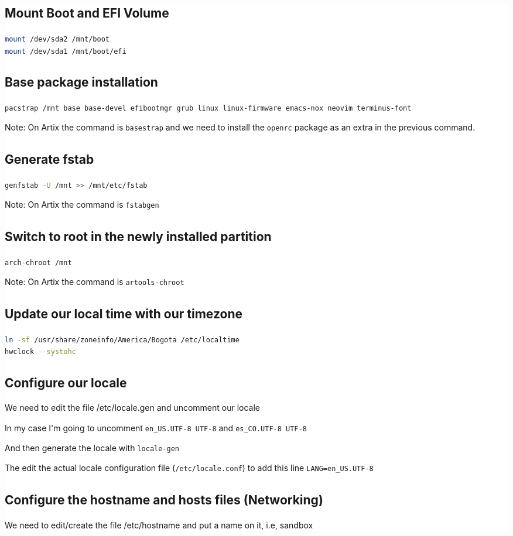 ## Mount Boot and EFI Volume

```sh
mount /dev/sda2 /mnt/boot
mount /dev/sda1 /mnt/boot/efi
```

## Base package installation

```bash
pacstrap /mnt base base-devel efibootmgr grub linux linux-firmware emacs-nox neovim terminus-font
```

Note: On Artix the command is `basestrap` and we need to install the `openrc` package as an extra in the previous command.

## Generate fstab

```bash
genfstab -U /mnt >> /mnt/etc/fstab
```

Note: On Artix the command is `fstabgen`

## Switch to root in the newly installed partition

```bash
arch-chroot /mnt
```

Note: On Artix the command is `artools-chroot`

## Update our local time with our timezone

```bash
ln -sf /usr/share/zoneinfo/America/Bogota /etc/localtime
hwclock --systohc
```

## Configure our locale

We need to edit the file /etc/locale.gen and uncomment our locale

In my case I'm going to uncomment `en_US.UTF-8 UTF-8` and `es_CO.UTF-8 UTF-8`

And then generate the locale with `locale-gen`

The edit the actual locale configuration file (`/etc/locale.conf`) to add this line `LANG=en_US.UTF-8`

## Configure the hostname and hosts files (Networking)

We need to edit/create the file /etc/hostname and put a name on it, i.e, sandbox
